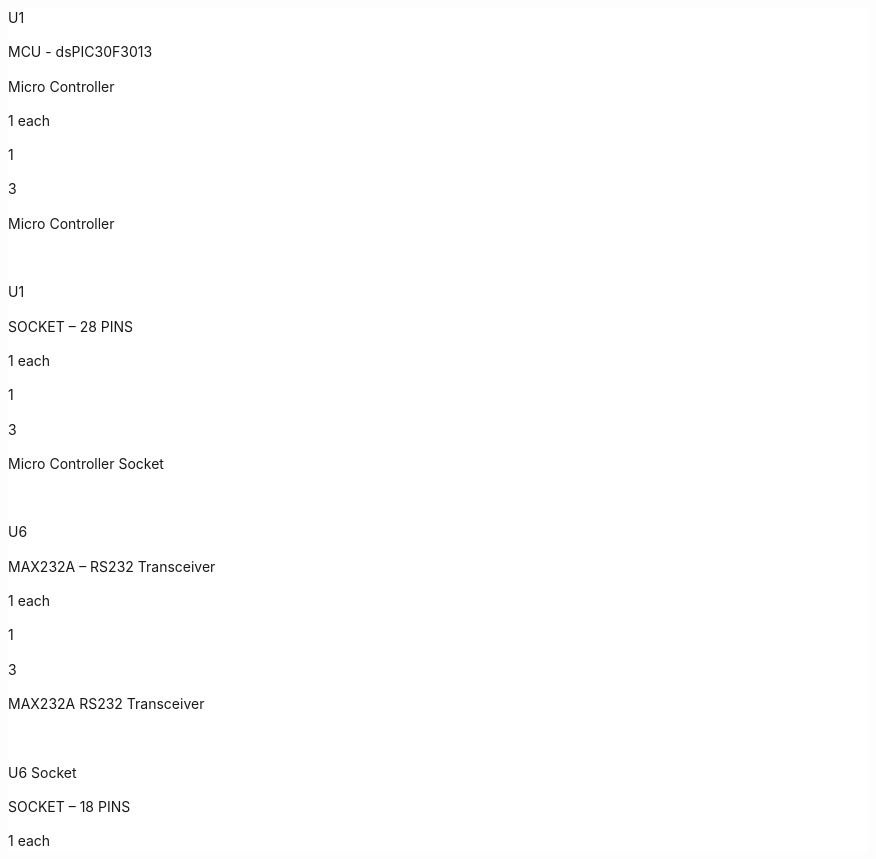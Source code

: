 </tr>
<tr valign="top">
<td width="187">
<p>U1</p>
<p>MCU - dsPIC30F3013</p>
<p>Micro Controller</p>
<p>1 each</p>
</td>
<td width="20">
<p>1</p>
</td>
<td width="30">
<p>3</p>
</td>
<td width="298">
<p>Micro Controller</p>
</td>
<td width="100">
<p>&nbsp;</p>
</td>
</tr>
<tr valign="top">
<td width="187">
<p>U1</p>
<p>SOCKET &ndash; 28 PINS</p>
<p>1 each</p>
</td>
<td width="20">
<p>1</p>
</td>
<td width="30">
<p>3</p>
</td>
<td width="298">
<p>Micro Controller Socket</p>
</td>
<td width="100">
<p>&nbsp;</p>
</td>
</tr>
<tr valign="top">
<td width="187">
<p>U6</p>
<p>MAX232A &ndash; RS232 Transceiver</p>
<p>1 each</p>
</td>
<td width="20">
<p>1</p>
</td>
<td width="30">
<p>3</p>
</td>
<td width="298">
<p>MAX232A RS232 Transceiver</p>
</td>
<td width="100">
<p>&nbsp;</p>
</td>
</tr>
<tr valign="top">
<td width="187">
<p>U6 Socket</p>
<p>SOCKET &ndash; 18 PINS</p>
<p>1 each</p>